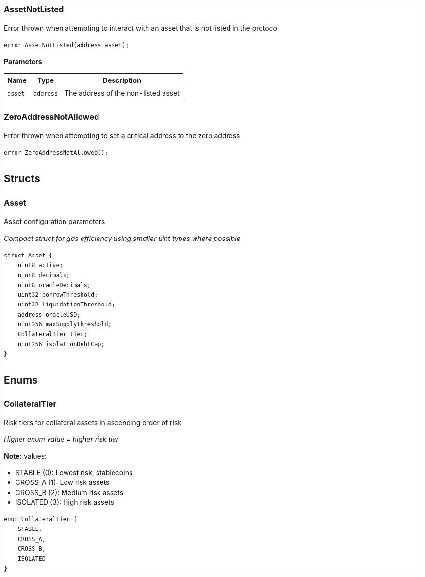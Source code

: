 ### AssetNotListed
Error thrown when attempting to interact with an asset that is not listed in the protocol


```solidity
error AssetNotListed(address asset);
```

**Parameters**

|Name|Type|Description|
|----|----|-----------|
|`asset`|`address`|The address of the non-listed asset|

### ZeroAddressNotAllowed
Error thrown when attempting to set a critical address to the zero address


```solidity
error ZeroAddressNotAllowed();
```

## Structs
### Asset
Asset configuration parameters

*Compact struct for gas efficiency using smaller uint types where possible*


```solidity
struct Asset {
    uint8 active;
    uint8 decimals;
    uint8 oracleDecimals;
    uint32 borrowThreshold;
    uint32 liquidationThreshold;
    address oracleUSD;
    uint256 maxSupplyThreshold;
    CollateralTier tier;
    uint256 isolationDebtCap;
}
```

## Enums
### CollateralTier
Risk tiers for collateral assets in ascending order of risk

*Higher enum value = higher risk tier*

**Note:**
values: 
- STABLE (0): Lowest risk, stablecoins
- CROSS_A (1): Low risk assets
- CROSS_B (2): Medium risk assets
- ISOLATED (3): High risk assets


```solidity
enum CollateralTier {
    STABLE,
    CROSS_A,
    CROSS_B,
    ISOLATED
}
```

